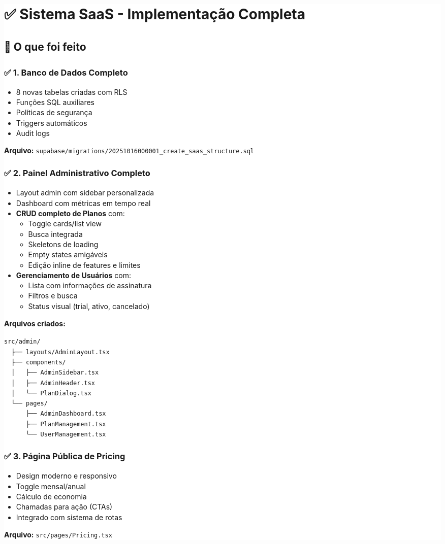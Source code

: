 # ✅ Sistema SaaS - Implementação Completa

## 🎯 O que foi feito

### ✅ **1. Banco de Dados Completo**
- 8 novas tabelas criadas com RLS
- Funções SQL auxiliares
- Políticas de segurança
- Triggers automáticos
- Audit logs

**Arquivo:** `supabase/migrations/20251016000001_create_saas_structure.sql`

### ✅ **2. Painel Administrativo Completo**
- Layout admin com sidebar personalizada
- Dashboard com métricas em tempo real
- **CRUD completo de Planos** com:
  - Toggle cards/list view
  - Busca integrada
  - Skeletons de loading
  - Empty states amigáveis
  - Edição inline de features e limites
- **Gerenciamento de Usuários** com:
  - Lista com informações de assinatura
  - Filtros e busca
  - Status visual (trial, ativo, cancelado)

**Arquivos criados:**
```
src/admin/
  ├── layouts/AdminLayout.tsx
  ├── components/
  │   ├── AdminSidebar.tsx
  │   ├── AdminHeader.tsx
  │   └── PlanDialog.tsx
  └── pages/
      ├── AdminDashboard.tsx
      ├── PlanManagement.tsx
      └── UserManagement.tsx
```

### ✅ **3. Página Pública de Pricing**
- Design moderno e responsivo
- Toggle mensal/anual
- Cálculo de economia
- Chamadas para ação (CTAs)
- Integrado com sistema de rotas

**Arquivo:** `src/pages/Pricing.tsx`
